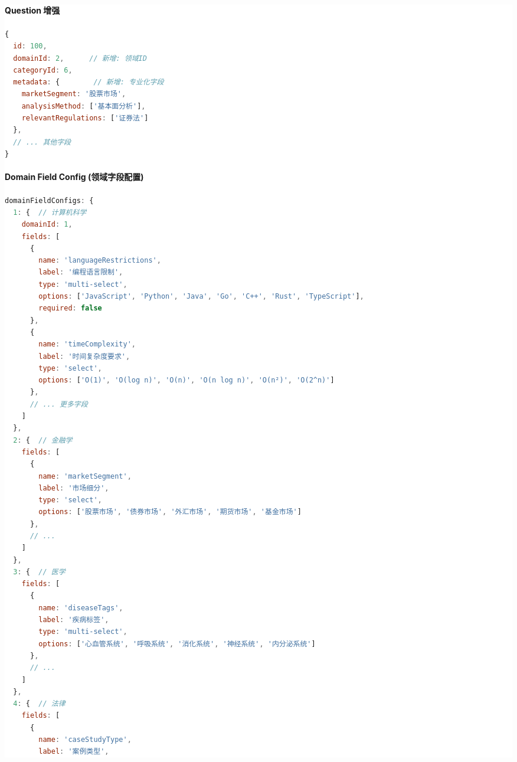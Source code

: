 #### Question 增强
```javascript
{
  id: 100,
  domainId: 2,      // 新增: 领域ID
  categoryId: 6,
  metadata: {        // 新增: 专业化字段
    marketSegment: '股票市场',
    analysisMethod: ['基本面分析'],
    relevantRegulations: ['证券法']
  },
  // ... 其他字段
}
```

#### Domain Field Config (领域字段配置)
```javascript
domainFieldConfigs: {
  1: {  // 计算机科学
    domainId: 1,
    fields: [
      {
        name: 'languageRestrictions',
        label: '编程语言限制',
        type: 'multi-select',
        options: ['JavaScript', 'Python', 'Java', 'Go', 'C++', 'Rust', 'TypeScript'],
        required: false
      },
      {
        name: 'timeComplexity',
        label: '时间复杂度要求',
        type: 'select',
        options: ['O(1)', 'O(log n)', 'O(n)', 'O(n log n)', 'O(n²)', 'O(2^n)']
      },
      // ... 更多字段
    ]
  },
  2: {  // 金融学
    fields: [
      {
        name: 'marketSegment',
        label: '市场细分',
        type: 'select',
        options: ['股票市场', '债券市场', '外汇市场', '期货市场', '基金市场']
      },
      // ...
    ]
  },
  3: {  // 医学
    fields: [
      {
        name: 'diseaseTags',
        label: '疾病标签',
        type: 'multi-select',
        options: ['心血管系统', '呼吸系统', '消化系统', '神经系统', '内分泌系统']
      },
      // ...
    ]
  },
  4: {  // 法律
    fields: [
      {
        name: 'caseStudyType',
        label: '案例类型',
```